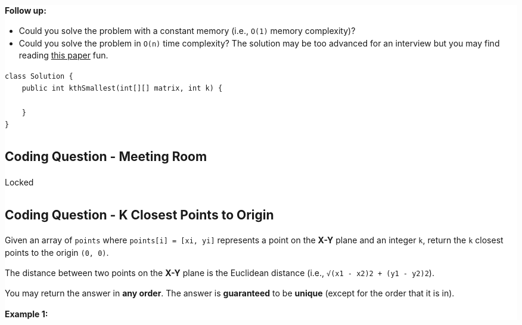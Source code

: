  

**Follow up:**

- Could you solve the problem with a constant memory (i.e., `O(1)` memory complexity)?
- Could you solve the problem in `O(n)` time complexity? The solution may be too advanced for an interview but you may find reading [this paper](http://www.cse.yorku.ca/~andy/pubs/X+Y.pdf) fun.

~~~
class Solution {
    public int kthSmallest(int[][] matrix, int k) {
        
    }
}
~~~



## Coding Question - Meeting Room

Locked

## Coding Question - K Closest Points to Origin

Given an array of `points` where `points[i] = [xi, yi]` represents a point on the **X-Y** plane and an integer `k`, return the `k` closest points to the origin `(0, 0)`.

The distance between two points on the **X-Y** plane is the Euclidean distance (i.e., `√(x1 - x2)2 + (y1 - y2)2`).

You may return the answer in **any order**. The answer is **guaranteed** to be **unique** (except for the order that it is in).

 

**Example 1:**
